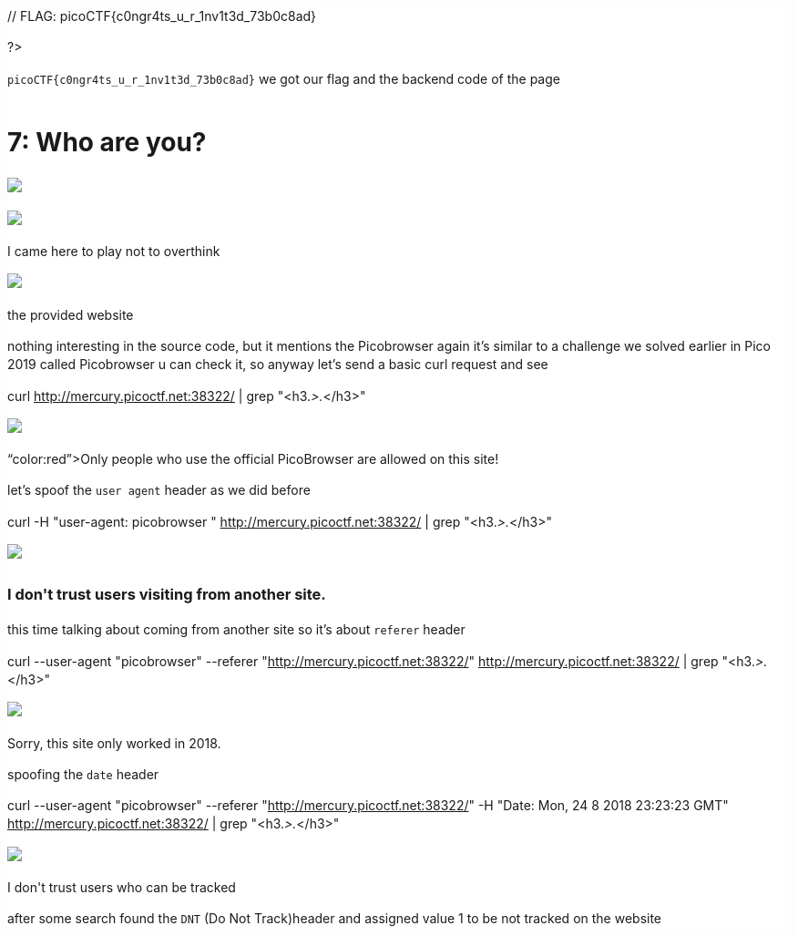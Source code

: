 // FLAG: picoCTF{c0ngr4ts_u_r_1nv1t3d_73b0c8ad}  
  
?>

`picoCTF{c0ngr4ts_u_r_1nv1t3d_73b0c8ad}` we got our flag and the backend code of the page

# 7: Who are you?

![](https://miro.medium.com/v2/resize:fit:875/1*0ofvmTqVXF2iliggm1Kw4A.png)

![](https://miro.medium.com/v2/resize:fit:875/1*anMOqfwBSytM8p-QyFu_xA.jpeg)

I came here to play not to overthink

![](https://miro.medium.com/v2/resize:fit:875/1*KVG8nQ8-0KPy6YAnojYz2Q.png)

the provided website

nothing interesting in the source code, but it mentions the Picobrowser again it’s similar to a challenge we solved earlier in Pico 2019 called Picobrowser u can check it, so anyway let’s send a basic curl request and see

curl http://mercury.picoctf.net:38322/ | grep "<h3.*>.*<\/h3>"

![](https://miro.medium.com/v2/resize:fit:875/1*aT4p7DJMeCtDTHLv13ItjA.png)

“color:red”>Only people who use the official PicoBrowser are allowed on this site!

let’s spoof the `user agent` header as we did before

curl -H "user-agent: picobrowser " http://mercury.picoctf.net:38322/ | grep "<h3.*>.*<\/h3>"

![](https://miro.medium.com/v2/resize:fit:875/1*_fFuQKbqJVFaVqxLC4RUMg.png)

<h3 style=”color:red”>I don&#39;t trust users visiting from another site.</h3>

this time talking about coming from another site so it’s about `referer` header

curl --user-agent "picobrowser" --referer "http://mercury.picoctf.net:38322/" http://mercury.picoctf.net:38322/ | grep "<h3.*>.*<\/h3>"

![](https://miro.medium.com/v2/resize:fit:875/1*EIrZEoagdaqXwHNIyeq4Pw.png)

Sorry, this site only worked in 2018.

spoofing the `date` header

curl --user-agent "picobrowser" --referer "http://mercury.picoctf.net:38322/" -H "Date: Mon, 24 8 2018 23:23:23 GMT" http://mercury.picoctf.net:38322/ | grep "<h3.*>.*<\/h3>"

![](https://miro.medium.com/v2/resize:fit:875/1*yivgIrXjAd4gjT7kqH9FuQ.png)

I don&#39;t trust users who can be tracked

after some search found the `DNT` (Do Not Track)header and assigned value 1 to be not tracked on the website
